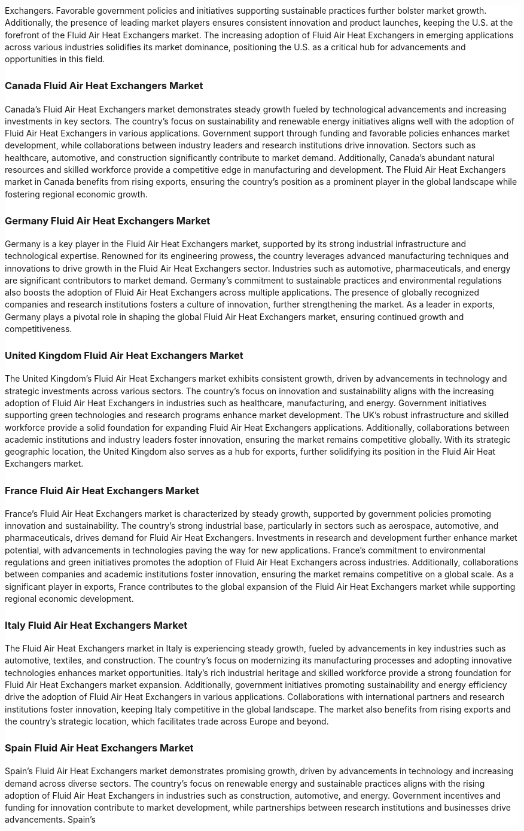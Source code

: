 Exchangers. Favorable government policies and initiatives supporting sustainable practices further bolster market growth. Additionally, the presence of leading market players ensures consistent innovation and product launches, keeping the U.S. at the forefront of the Fluid Air Heat Exchangers market. The increasing adoption of Fluid Air Heat Exchangers in emerging applications across various industries solidifies its market dominance, positioning the U.S. as a critical hub for advancements and opportunities in this field.</p><h3>Canada Fluid Air Heat Exchangers Market</h3><p>Canada&rsquo;s Fluid Air Heat Exchangers market demonstrates steady growth fueled by technological advancements and increasing investments in key sectors. The country&rsquo;s focus on sustainability and renewable energy initiatives aligns well with the adoption of Fluid Air Heat Exchangers in various applications. Government support through funding and favorable policies enhances market development, while collaborations between industry leaders and research institutions drive innovation. Sectors such as healthcare, automotive, and construction significantly contribute to market demand. Additionally, Canada&rsquo;s abundant natural resources and skilled workforce provide a competitive edge in manufacturing and development. The Fluid Air Heat Exchangers market in Canada benefits from rising exports, ensuring the country&rsquo;s position as a prominent player in the global landscape while fostering regional economic growth.</p><h3>Germany Fluid Air Heat Exchangers Market</h3><p>Germany is a key player in the Fluid Air Heat Exchangers market, supported by its strong industrial infrastructure and technological expertise. Renowned for its engineering prowess, the country leverages advanced manufacturing techniques and innovations to drive growth in the Fluid Air Heat Exchangers sector. Industries such as automotive, pharmaceuticals, and energy are significant contributors to market demand. Germany&rsquo;s commitment to sustainable practices and environmental regulations also boosts the adoption of Fluid Air Heat Exchangers across multiple applications. The presence of globally recognized companies and research institutions fosters a culture of innovation, further strengthening the market. As a leader in exports, Germany plays a pivotal role in shaping the global Fluid Air Heat Exchangers market, ensuring continued growth and competitiveness.</p><h3>United Kingdom Fluid Air Heat Exchangers Market</h3><p>The United Kingdom&rsquo;s Fluid Air Heat Exchangers market exhibits consistent growth, driven by advancements in technology and strategic investments across various sectors. The country&rsquo;s focus on innovation and sustainability aligns with the increasing adoption of Fluid Air Heat Exchangers in industries such as healthcare, manufacturing, and energy. Government initiatives supporting green technologies and research programs enhance market development. The UK&rsquo;s robust infrastructure and skilled workforce provide a solid foundation for expanding Fluid Air Heat Exchangers applications. Additionally, collaborations between academic institutions and industry leaders foster innovation, ensuring the market remains competitive globally. With its strategic geographic location, the United Kingdom also serves as a hub for exports, further solidifying its position in the Fluid Air Heat Exchangers market.</p><h3>France Fluid Air Heat Exchangers Market</h3><p>France&rsquo;s Fluid Air Heat Exchangers market is characterized by steady growth, supported by government policies promoting innovation and sustainability. The country&rsquo;s strong industrial base, particularly in sectors such as aerospace, automotive, and pharmaceuticals, drives demand for Fluid Air Heat Exchangers. Investments in research and development further enhance market potential, with advancements in technologies paving the way for new applications. France&rsquo;s commitment to environmental regulations and green initiatives promotes the adoption of Fluid Air Heat Exchangers across industries. Additionally, collaborations between companies and academic institutions foster innovation, ensuring the market remains competitive on a global scale. As a significant player in exports, France contributes to the global expansion of the Fluid Air Heat Exchangers market while supporting regional economic development.</p><h3>Italy Fluid Air Heat Exchangers Market</h3><p>The Fluid Air Heat Exchangers market in Italy is experiencing steady growth, fueled by advancements in key industries such as automotive, textiles, and construction. The country&rsquo;s focus on modernizing its manufacturing processes and adopting innovative technologies enhances market opportunities. Italy&rsquo;s rich industrial heritage and skilled workforce provide a strong foundation for Fluid Air Heat Exchangers market expansion. Additionally, government initiatives promoting sustainability and energy efficiency drive the adoption of Fluid Air Heat Exchangers in various applications. Collaborations with international partners and research institutions foster innovation, keeping Italy competitive in the global landscape. The market also benefits from rising exports and the country&rsquo;s strategic location, which facilitates trade across Europe and beyond.</p><h3>Spain Fluid Air Heat Exchangers Market</h3><p>Spain&rsquo;s Fluid Air Heat Exchangers market demonstrates promising growth, driven by advancements in technology and increasing demand across diverse sectors. The country&rsquo;s focus on renewable energy and sustainable practices aligns with the rising adoption of Fluid Air Heat Exchangers in industries such as construction, automotive, and energy. Government incentives and funding for innovation contribute to market development, while partnerships between research institutions and businesses drive advancements. Spain&rsquo;s